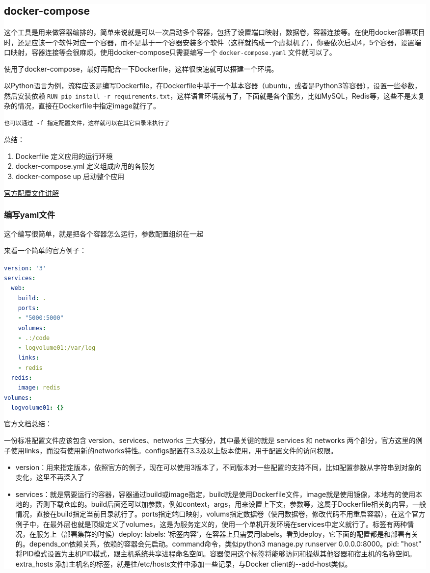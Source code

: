 ## docker-compose

这个工具是用来做容器编排的，简单来说就是可以一次启动多个容器，包括了设置端口映射，数据卷，容器连接等。在使用docker部署项目时，还是应该一个软件对应一个容器，而不是基于一个容器安装多个软件（这样就搞成一个虚拟机了），你要依次启动4，5个容器，设置端口映射，容器连接等会很麻烦，使用docker-compose只需要编写一个 `docker-compose.yaml` 文件就可以了。

使用了docker-compose，最好再配合一下Dockerfile，这样很快速就可以搭建一个环境。

以Python语言为例，流程应该是编写Dockerfile，在Dockerfile中基于一个基本容器（ubuntu，或者是Python3等容器），设置一些参数，然后安装依赖 `RUN pip install -r requirements.txt`，这样语言环境就有了，下面就是各个服务，比如MySQL，Redis等，这些不是太复杂的情况，直接在Dockerfile中指定image就行了。

`也可以通过 -f 指定配置文件，这样就可以在其它目录来执行了`

总结：

1. Dockerfile 定义应用的运行环境
2. docker-compose.yml 定义组成应用的各服务
3. docker-compose up 启动整个应用

[官方配置文件讲解](https://docs.docker.com/compose/compose-file/)

### 编写yaml文件

这个编写很简单，就是把各个容器怎么运行，参数配置组织在一起

来看一个简单的官方例子：

```yaml
version: '3'
services:
  web:
    build: .
    ports:
    - "5000:5000"
    volumes:
    - .:/code
    - logvolume01:/var/log
    links:
    - redis
  redis:
    image: redis
volumes:
  logvolume01: {}
```

官方文档总结：

一份标准配置文件应该包含 version、services、networks 三大部分，其中最关键的就是 services 和 networks 两个部分，官方这里的例子使用links，而没有使用新的networks特性。configs配置在3.3及以上版本使用，用于配置文件的访问权限。

- version：用来指定版本，依照官方的例子，现在可以使用3版本了，不同版本对一些配置的支持不同，比如配置参数从字符串到对象的变化，这里不再深入了

- services：就是需要运行的容器，容器通过build或image指定，build就是使用Dockerfile文件，image就是使用镜像，本地有的使用本地的，否则下载仓库的。build后面还可以加参数，例如context，args，用来设置上下文，参数等，这属于Dockerfile相关的内容，一般情况，直接在build指定当前目录就行了。ports指定端口映射，volums指定数据卷（使用数据卷，修改代码不用重启容器），在这个官方例子中，在最外层也就是顶级定义了volumes，这是为服务定义的，使用一个单机开发环境在services中定义就行了。标签有两种情况，在服务上（部署集群的时候）deploy: labels: ’标签内容‘，在容器上只需要用labels。看到deploy，它下面的配置都是和部署有关的。depends_on依赖关系，依赖的容器会先启动。command命令，类似python3 manage.py runserver 0.0.0.0:8000。pid: "host" 将PID模式设置为主机PID模式，跟主机系统共享进程命名空间。容器使用这个标签将能够访问和操纵其他容器和宿主机的名称空间。extra_hosts 添加主机名的标签，就是往/etc/hosts文件中添加一些记录，与Docker client的--add-host类似。
